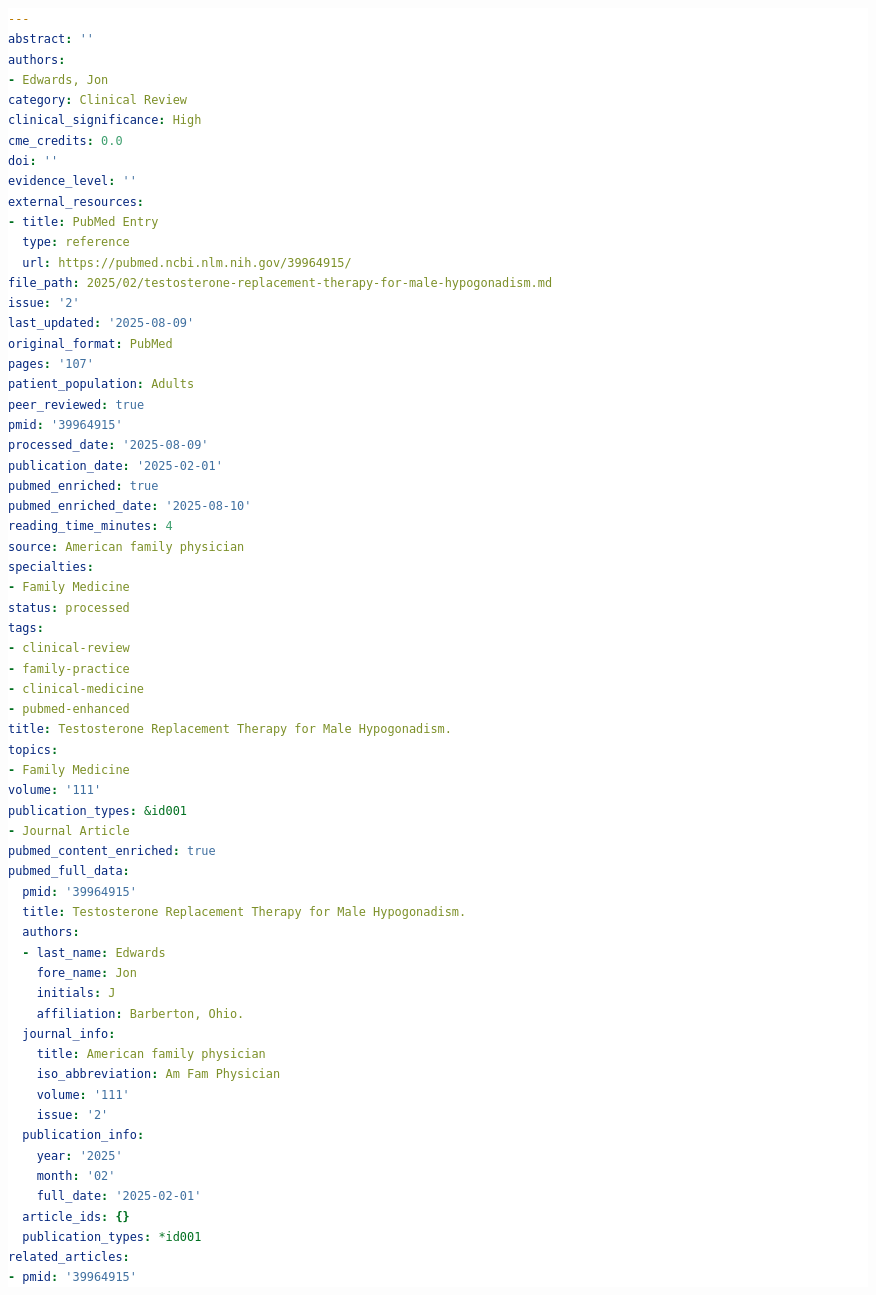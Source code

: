 ```yaml
---
abstract: ''
authors:
- Edwards, Jon
category: Clinical Review
clinical_significance: High
cme_credits: 0.0
doi: ''
evidence_level: ''
external_resources:
- title: PubMed Entry
  type: reference
  url: https://pubmed.ncbi.nlm.nih.gov/39964915/
file_path: 2025/02/testosterone-replacement-therapy-for-male-hypogonadism.md
issue: '2'
last_updated: '2025-08-09'
original_format: PubMed
pages: '107'
patient_population: Adults
peer_reviewed: true
pmid: '39964915'
processed_date: '2025-08-09'
publication_date: '2025-02-01'
pubmed_enriched: true
pubmed_enriched_date: '2025-08-10'
reading_time_minutes: 4
source: American family physician
specialties:
- Family Medicine
status: processed
tags:
- clinical-review
- family-practice
- clinical-medicine
- pubmed-enhanced
title: Testosterone Replacement Therapy for Male Hypogonadism.
topics:
- Family Medicine
volume: '111'
publication_types: &id001
- Journal Article
pubmed_content_enriched: true
pubmed_full_data:
  pmid: '39964915'
  title: Testosterone Replacement Therapy for Male Hypogonadism.
  authors:
  - last_name: Edwards
    fore_name: Jon
    initials: J
    affiliation: Barberton, Ohio.
  journal_info:
    title: American family physician
    iso_abbreviation: Am Fam Physician
    volume: '111'
    issue: '2'
  publication_info:
    year: '2025'
    month: '02'
    full_date: '2025-02-01'
  article_ids: {}
  publication_types: *id001
related_articles:
- pmid: '39964915'
```